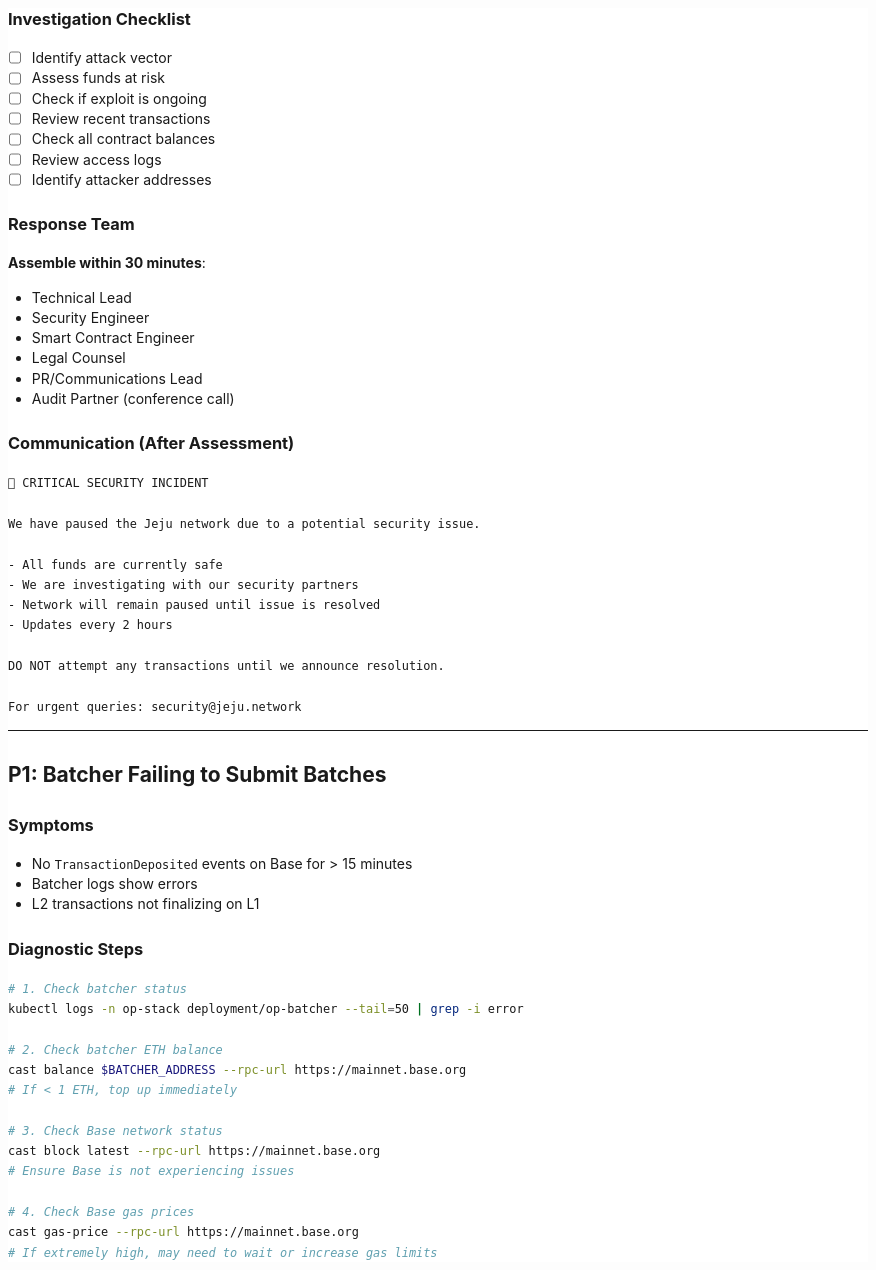 ### Investigation Checklist

- [ ] Identify attack vector
- [ ] Assess funds at risk
- [ ] Check if exploit is ongoing
- [ ] Review recent transactions
- [ ] Check all contract balances
- [ ] Review access logs
- [ ] Identify attacker addresses

### Response Team

**Assemble within 30 minutes**:
- Technical Lead
- Security Engineer
- Smart Contract Engineer
- Legal Counsel
- PR/Communications Lead
- Audit Partner (conference call)

### Communication (After Assessment)

```
🚨 CRITICAL SECURITY INCIDENT

We have paused the Jeju network due to a potential security issue.

- All funds are currently safe
- We are investigating with our security partners
- Network will remain paused until issue is resolved
- Updates every 2 hours

DO NOT attempt any transactions until we announce resolution.

For urgent queries: security@jeju.network
```

---

## P1: Batcher Failing to Submit Batches

### Symptoms
- No `TransactionDeposited` events on Base for > 15 minutes
- Batcher logs show errors
- L2 transactions not finalizing on L1

### Diagnostic Steps

```bash
# 1. Check batcher status
kubectl logs -n op-stack deployment/op-batcher --tail=50 | grep -i error

# 2. Check batcher ETH balance
cast balance $BATCHER_ADDRESS --rpc-url https://mainnet.base.org
# If < 1 ETH, top up immediately

# 3. Check Base network status
cast block latest --rpc-url https://mainnet.base.org
# Ensure Base is not experiencing issues

# 4. Check Base gas prices
cast gas-price --rpc-url https://mainnet.base.org
# If extremely high, may need to wait or increase gas limits

```